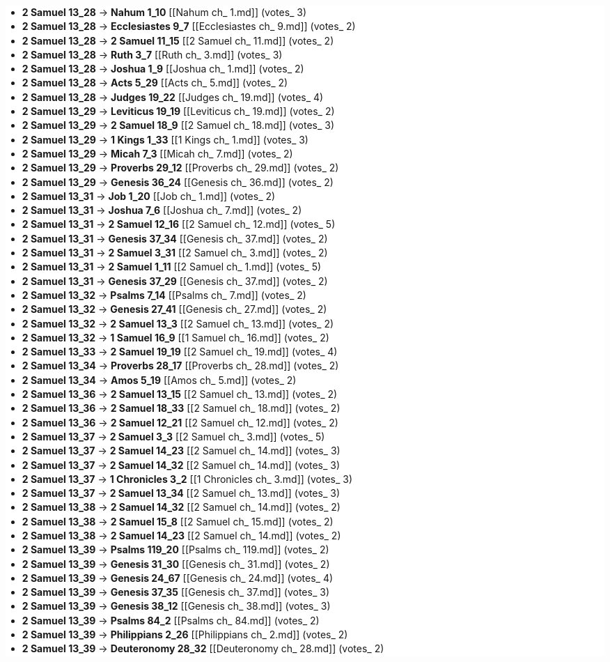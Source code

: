 - **2 Samuel 13_28** → **Nahum 1_10** [[Nahum ch_ 1.md]] (votes_ 3)
- **2 Samuel 13_28** → **Ecclesiastes 9_7** [[Ecclesiastes ch_ 9.md]] (votes_ 2)
- **2 Samuel 13_28** → **2 Samuel 11_15** [[2 Samuel ch_ 11.md]] (votes_ 2)
- **2 Samuel 13_28** → **Ruth 3_7** [[Ruth ch_ 3.md]] (votes_ 3)
- **2 Samuel 13_28** → **Joshua 1_9** [[Joshua ch_ 1.md]] (votes_ 2)
- **2 Samuel 13_28** → **Acts 5_29** [[Acts ch_ 5.md]] (votes_ 2)
- **2 Samuel 13_28** → **Judges 19_22** [[Judges ch_ 19.md]] (votes_ 4)
- **2 Samuel 13_29** → **Leviticus 19_19** [[Leviticus ch_ 19.md]] (votes_ 2)
- **2 Samuel 13_29** → **2 Samuel 18_9** [[2 Samuel ch_ 18.md]] (votes_ 3)
- **2 Samuel 13_29** → **1 Kings 1_33** [[1 Kings ch_ 1.md]] (votes_ 3)
- **2 Samuel 13_29** → **Micah 7_3** [[Micah ch_ 7.md]] (votes_ 2)
- **2 Samuel 13_29** → **Proverbs 29_12** [[Proverbs ch_ 29.md]] (votes_ 2)
- **2 Samuel 13_29** → **Genesis 36_24** [[Genesis ch_ 36.md]] (votes_ 2)
- **2 Samuel 13_31** → **Job 1_20** [[Job ch_ 1.md]] (votes_ 2)
- **2 Samuel 13_31** → **Joshua 7_6** [[Joshua ch_ 7.md]] (votes_ 2)
- **2 Samuel 13_31** → **2 Samuel 12_16** [[2 Samuel ch_ 12.md]] (votes_ 5)
- **2 Samuel 13_31** → **Genesis 37_34** [[Genesis ch_ 37.md]] (votes_ 2)
- **2 Samuel 13_31** → **2 Samuel 3_31** [[2 Samuel ch_ 3.md]] (votes_ 2)
- **2 Samuel 13_31** → **2 Samuel 1_11** [[2 Samuel ch_ 1.md]] (votes_ 5)
- **2 Samuel 13_31** → **Genesis 37_29** [[Genesis ch_ 37.md]] (votes_ 2)
- **2 Samuel 13_32** → **Psalms 7_14** [[Psalms ch_ 7.md]] (votes_ 2)
- **2 Samuel 13_32** → **Genesis 27_41** [[Genesis ch_ 27.md]] (votes_ 2)
- **2 Samuel 13_32** → **2 Samuel 13_3** [[2 Samuel ch_ 13.md]] (votes_ 2)
- **2 Samuel 13_32** → **1 Samuel 16_9** [[1 Samuel ch_ 16.md]] (votes_ 2)
- **2 Samuel 13_33** → **2 Samuel 19_19** [[2 Samuel ch_ 19.md]] (votes_ 4)
- **2 Samuel 13_34** → **Proverbs 28_17** [[Proverbs ch_ 28.md]] (votes_ 2)
- **2 Samuel 13_34** → **Amos 5_19** [[Amos ch_ 5.md]] (votes_ 2)
- **2 Samuel 13_36** → **2 Samuel 13_15** [[2 Samuel ch_ 13.md]] (votes_ 2)
- **2 Samuel 13_36** → **2 Samuel 18_33** [[2 Samuel ch_ 18.md]] (votes_ 2)
- **2 Samuel 13_36** → **2 Samuel 12_21** [[2 Samuel ch_ 12.md]] (votes_ 2)
- **2 Samuel 13_37** → **2 Samuel 3_3** [[2 Samuel ch_ 3.md]] (votes_ 5)
- **2 Samuel 13_37** → **2 Samuel 14_23** [[2 Samuel ch_ 14.md]] (votes_ 3)
- **2 Samuel 13_37** → **2 Samuel 14_32** [[2 Samuel ch_ 14.md]] (votes_ 3)
- **2 Samuel 13_37** → **1 Chronicles 3_2** [[1 Chronicles ch_ 3.md]] (votes_ 3)
- **2 Samuel 13_37** → **2 Samuel 13_34** [[2 Samuel ch_ 13.md]] (votes_ 3)
- **2 Samuel 13_38** → **2 Samuel 14_32** [[2 Samuel ch_ 14.md]] (votes_ 2)
- **2 Samuel 13_38** → **2 Samuel 15_8** [[2 Samuel ch_ 15.md]] (votes_ 2)
- **2 Samuel 13_38** → **2 Samuel 14_23** [[2 Samuel ch_ 14.md]] (votes_ 2)
- **2 Samuel 13_39** → **Psalms 119_20** [[Psalms ch_ 119.md]] (votes_ 2)
- **2 Samuel 13_39** → **Genesis 31_30** [[Genesis ch_ 31.md]] (votes_ 2)
- **2 Samuel 13_39** → **Genesis 24_67** [[Genesis ch_ 24.md]] (votes_ 4)
- **2 Samuel 13_39** → **Genesis 37_35** [[Genesis ch_ 37.md]] (votes_ 3)
- **2 Samuel 13_39** → **Genesis 38_12** [[Genesis ch_ 38.md]] (votes_ 3)
- **2 Samuel 13_39** → **Psalms 84_2** [[Psalms ch_ 84.md]] (votes_ 2)
- **2 Samuel 13_39** → **Philippians 2_26** [[Philippians ch_ 2.md]] (votes_ 2)
- **2 Samuel 13_39** → **Deuteronomy 28_32** [[Deuteronomy ch_ 28.md]] (votes_ 2)
